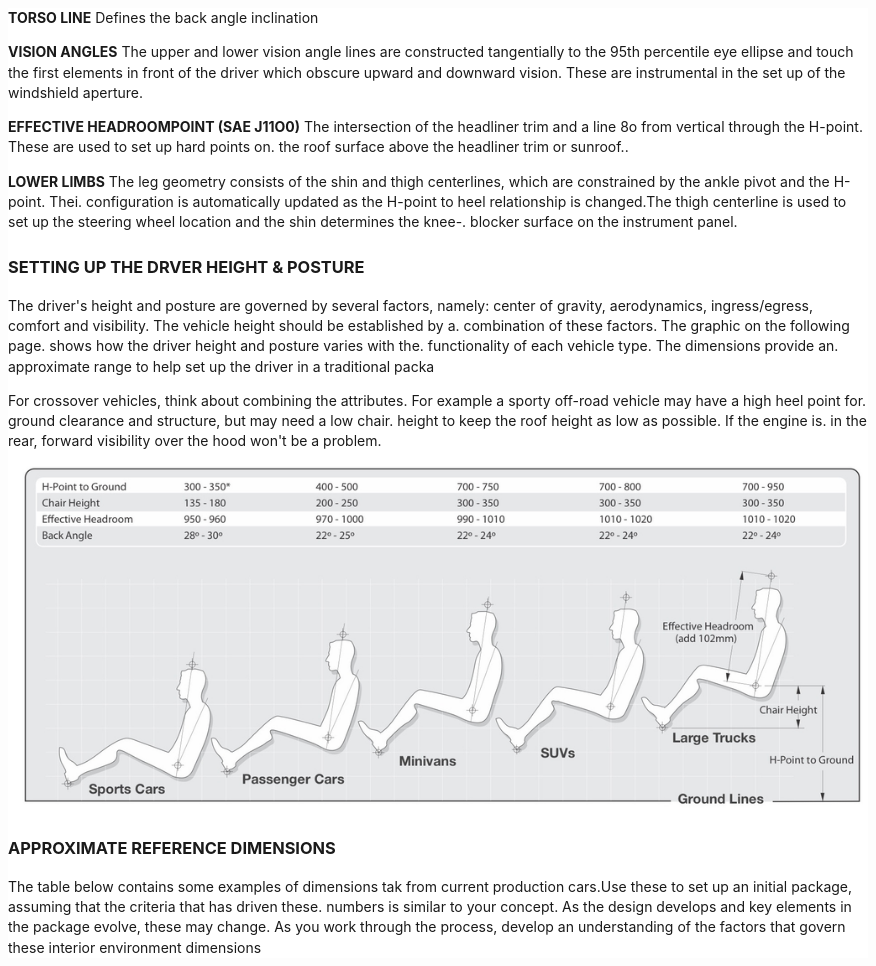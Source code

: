 **TORSO LINE**
Defines the back angle inclination

**VISION ANGLES**
The upper and lower vision angle lines are constructed tangentially to the 95th percentile eye ellipse and touch the first elements in front of the driver which obscure upward and downward vision. These are instrumental in the set up of the windshield aperture.

**EFFECTIVE HEADROOMPOINT (SAE J11O0)**
The intersection of the headliner trim and a line 8o from vertical through the H-point. These are used to set up hard points on. the roof surface above the headliner trim or sunroof..

**LOWER LIMBS**
The leg geometry consists of the shin and thigh centerlines, which are constrained by the ankle pivot and the H-point. Thei. configuration is automatically updated as the H-point to heel relationship is changed.The thigh centerline is used to set up the steering wheel location and the shin determines the knee-. blocker surface on the instrument panel.

### SETTING UP THE DRVER HEIGHT & POSTURE

The driver's height and posture are governed by several factors, namely: center of gravity, aerodynamics, ingress/egress, comfort and visibility. The vehicle height should be established by a. combination of these factors. The graphic on the following page. shows how the driver height and posture varies with the. functionality of each vehicle type. The dimensions provide an. approximate range to help set up the driver in a traditional packa

For crossover vehicles, think about combining the attributes. For example a sporty off-road vehicle may have a high heel point for. ground clearance and structure, but may need a low chair. height to keep the roof height as low as possible. If the engine is. in the rear, forward visibility over the hood won't be a problem.

![image](./img/chapter_06/driverheightandposture.jpg)

### APPROXIMATE REFERENCE DIMENSIONS

The table below contains some examples of dimensions tak from current production cars.Use these to set up an initial package, assuming that the criteria that has driven these. numbers is similar to your concept. As the design develops and key elements in the package evolve, these may change. As you work through the process, develop an understanding of the factors that govern these interior environment dimensions
